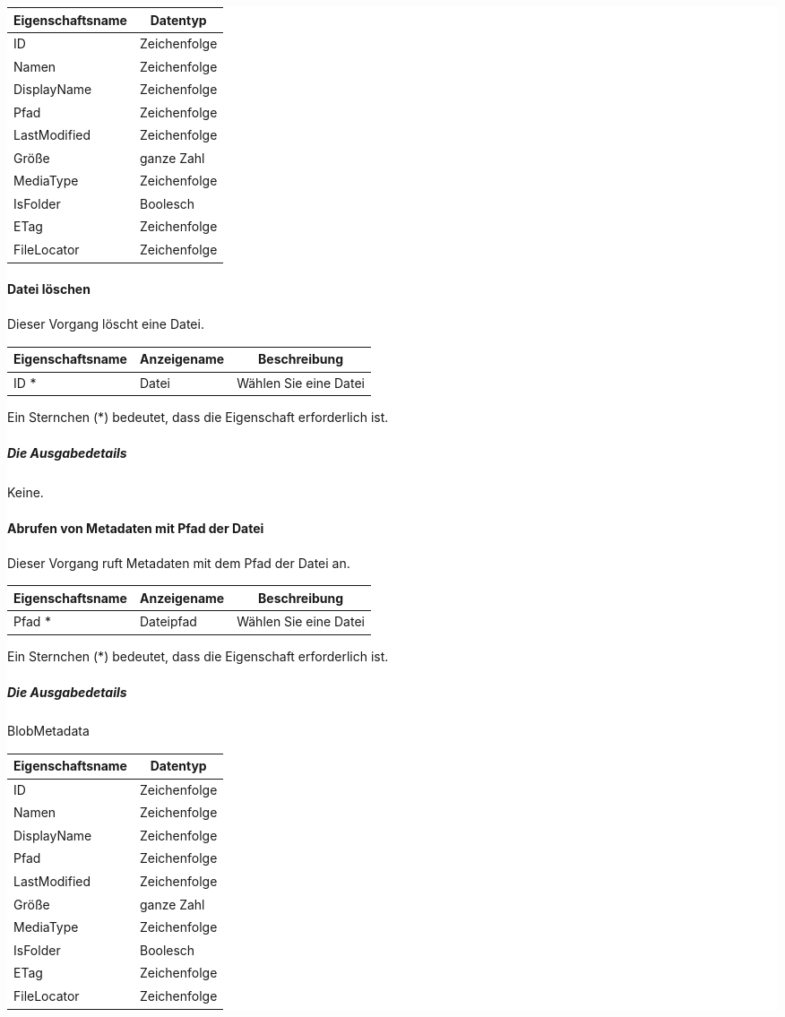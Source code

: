 | Eigenschaftsname | Datentyp |
|---|---|
|ID|Zeichenfolge|
|Namen|Zeichenfolge|
|DisplayName|Zeichenfolge|
|Pfad|Zeichenfolge|
|LastModified|Zeichenfolge|
|Größe|ganze Zahl|
|MediaType|Zeichenfolge|
|IsFolder|Boolesch|
|ETag|Zeichenfolge|
|FileLocator|Zeichenfolge|


#### <a name="delete-file"></a>Datei löschen
Dieser Vorgang löscht eine Datei.  

|Eigenschaftsname| Anzeigename|Beschreibung|
| ---|---|---|
|ID *|Datei|Wählen Sie eine Datei|

Ein Sternchen (*) bedeutet, dass die Eigenschaft erforderlich ist.

##### <a name="output-details"></a>Die Ausgabedetails
Keine.


#### <a name="get-file-metadata-using-path"></a>Abrufen von Metadaten mit Pfad der Datei
Dieser Vorgang ruft Metadaten mit dem Pfad der Datei an.  

|Eigenschaftsname| Anzeigename|Beschreibung|
| ---|---|---|
|Pfad *|Dateipfad|Wählen Sie eine Datei|

Ein Sternchen (*) bedeutet, dass die Eigenschaft erforderlich ist.

##### <a name="output-details"></a>Die Ausgabedetails
BlobMetadata

| Eigenschaftsname | Datentyp |
|---|---|
|ID|Zeichenfolge|
|Namen|Zeichenfolge|
|DisplayName|Zeichenfolge|
|Pfad|Zeichenfolge|
|LastModified|Zeichenfolge|
|Größe|ganze Zahl|
|MediaType|Zeichenfolge|
|IsFolder|Boolesch|
|ETag|Zeichenfolge|
|FileLocator|Zeichenfolge|